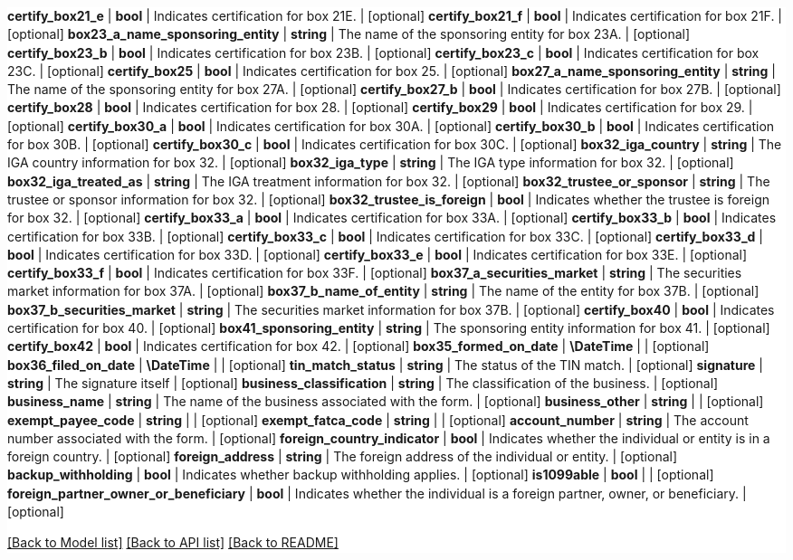 **certify_box21_e** | **bool** | Indicates certification for box 21E. | [optional]
**certify_box21_f** | **bool** | Indicates certification for box 21F. | [optional]
**box23_a_name_sponsoring_entity** | **string** | The name of the sponsoring entity for box 23A. | [optional]
**certify_box23_b** | **bool** | Indicates certification for box 23B. | [optional]
**certify_box23_c** | **bool** | Indicates certification for box 23C. | [optional]
**certify_box25** | **bool** | Indicates certification for box 25. | [optional]
**box27_a_name_sponsoring_entity** | **string** | The name of the sponsoring entity for box 27A. | [optional]
**certify_box27_b** | **bool** | Indicates certification for box 27B. | [optional]
**certify_box28** | **bool** | Indicates certification for box 28. | [optional]
**certify_box29** | **bool** | Indicates certification for box 29. | [optional]
**certify_box30_a** | **bool** | Indicates certification for box 30A. | [optional]
**certify_box30_b** | **bool** | Indicates certification for box 30B. | [optional]
**certify_box30_c** | **bool** | Indicates certification for box 30C. | [optional]
**box32_iga_country** | **string** | The IGA country information for box 32. | [optional]
**box32_iga_type** | **string** | The IGA type information for box 32. | [optional]
**box32_iga_treated_as** | **string** | The IGA treatment information for box 32. | [optional]
**box32_trustee_or_sponsor** | **string** | The trustee or sponsor information for box 32. | [optional]
**box32_trustee_is_foreign** | **bool** | Indicates whether the trustee is foreign for box 32. | [optional]
**certify_box33_a** | **bool** | Indicates certification for box 33A. | [optional]
**certify_box33_b** | **bool** | Indicates certification for box 33B. | [optional]
**certify_box33_c** | **bool** | Indicates certification for box 33C. | [optional]
**certify_box33_d** | **bool** | Indicates certification for box 33D. | [optional]
**certify_box33_e** | **bool** | Indicates certification for box 33E. | [optional]
**certify_box33_f** | **bool** | Indicates certification for box 33F. | [optional]
**box37_a_securities_market** | **string** | The securities market information for box 37A. | [optional]
**box37_b_name_of_entity** | **string** | The name of the entity for box 37B. | [optional]
**box37_b_securities_market** | **string** | The securities market information for box 37B. | [optional]
**certify_box40** | **bool** | Indicates certification for box 40. | [optional]
**box41_sponsoring_entity** | **string** | The sponsoring entity information for box 41. | [optional]
**certify_box42** | **bool** | Indicates certification for box 42. | [optional]
**box35_formed_on_date** | **\DateTime** |  | [optional]
**box36_filed_on_date** | **\DateTime** |  | [optional]
**tin_match_status** | **string** | The status of the TIN match. | [optional]
**signature** | **string** | The signature itself | [optional]
**business_classification** | **string** | The classification of the business. | [optional]
**business_name** | **string** | The name of the business associated with the form. | [optional]
**business_other** | **string** |  | [optional]
**exempt_payee_code** | **string** |  | [optional]
**exempt_fatca_code** | **string** |  | [optional]
**account_number** | **string** | The account number associated with the form. | [optional]
**foreign_country_indicator** | **bool** | Indicates whether the individual or entity is in a foreign country. | [optional]
**foreign_address** | **string** | The foreign address of the individual or entity. | [optional]
**backup_withholding** | **bool** | Indicates whether backup withholding applies. | [optional]
**is1099able** | **bool** |  | [optional]
**foreign_partner_owner_or_beneficiary** | **bool** | Indicates whether the individual is a foreign partner, owner, or beneficiary. | [optional]

[[Back to Model list]](../../../README.md#models) [[Back to API list]](../../../README.md#endpoints) [[Back to README]](../../../README.md)
